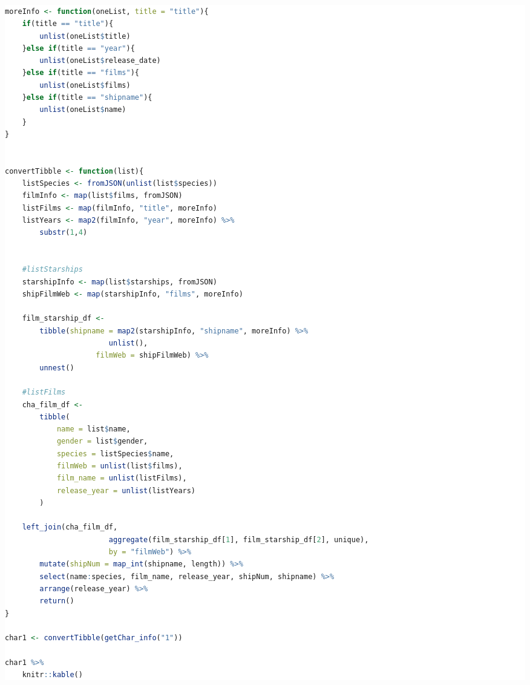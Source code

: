 ``` r
moreInfo <- function(oneList, title = "title"){
    if(title == "title"){
        unlist(oneList$title)
    }else if(title == "year"){
        unlist(oneList$release_date)
    }else if(title == "films"){
        unlist(oneList$films)
    }else if(title == "shipname"){
        unlist(oneList$name)
    }
}


convertTibble <- function(list){
    listSpecies <- fromJSON(unlist(list$species))
    filmInfo <- map(list$films, fromJSON)
    listFilms <- map(filmInfo, "title", moreInfo)
    listYears <- map2(filmInfo, "year", moreInfo) %>%
        substr(1,4)
    
    
    #listStarships
    starshipInfo <- map(list$starships, fromJSON)
    shipFilmWeb <- map(starshipInfo, "films", moreInfo)
    
    film_starship_df <-
        tibble(shipname = map2(starshipInfo, "shipname", moreInfo) %>%
                        unlist(),
                     filmWeb = shipFilmWeb) %>%
        unnest()
    
    #listFilms
    cha_film_df <-
        tibble(
            name = list$name,
            gender = list$gender,
            species = listSpecies$name,
            filmWeb = unlist(list$films),
            film_name = unlist(listFilms),
            release_year = unlist(listYears)
        )
    
    left_join(cha_film_df,
                        aggregate(film_starship_df[1], film_starship_df[2], unique),
                        by = "filmWeb") %>%
        mutate(shipNum = map_int(shipname, length)) %>%
        select(name:species, film_name, release_year, shipNum, shipname) %>%
        arrange(release_year) %>%
        return()
}

char1 <- convertTibble(getChar_info("1"))

char1 %>%
    knitr::kable()
```
